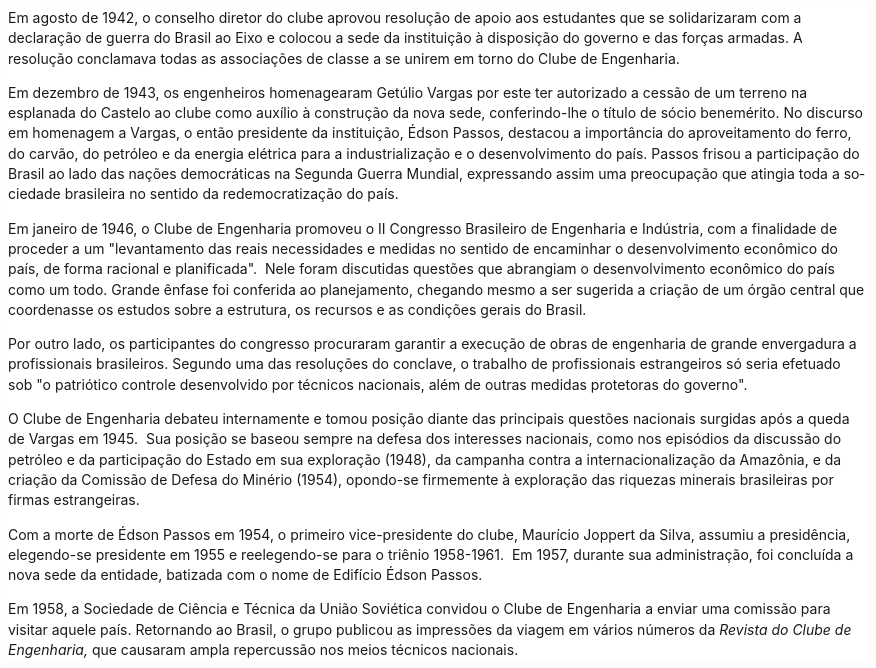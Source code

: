 Em agosto de 1942, o conselho diretor do clube aprovou resolução de
apoio aos estudan­tes que se solidarizaram com a declaração de guerra do
Brasil ao Eixo e colocou a sede da instituição à disposição do governo e
das for­ças armadas. A resolução conclamava todas as associações de
classe a se unirem em torno do Clube de Engenharia.

Em dezembro de 1943, os engenheiros ho­menagearam Getúlio Vargas por
este ter auto­rizado a cessão de um terreno na esplanada do Castelo ao
clube como auxílio à construção da nova sede, conferindo-lhe o título de
sócio benemérito. No discurso em homenagem a Vargas, o então presidente
da instituição, Éd­son Passos, destacou a importância do apro­veitamento
do ferro, do carvão, do petróleo e da energia elétrica para a
industrialização e o desenvolvimento do país. Passos frisou a
parti­cipação do Brasil ao lado das nações democrá­ticas na Segunda
Guerra Mundial, expressando assim uma preocupação que atingia toda a
so­ciedade brasileira no sentido da redemocrati­zação do país.

Em janeiro de 1946, o Clube de Engenha­ria promoveu o II Congresso
Brasileiro de En­genharia e Indústria, com a finalidade de proceder a um
"levantamento das reais necessi­dades e medidas no sentido de encaminhar
o desenvolvimento econômico do país, de forma racional e planificada". 
Nele foram discu­tidas questões que abrangiam o desenvolvi­mento
econômico do país como um todo. Grande ênfase foi conferida ao
planejamen­to, chegando mesmo a ser sugerida a criação de um órgão
central que coordenasse os estu­dos sobre a estrutura, os recursos e as
condi­ções gerais do Brasil.

Por outro lado, os participantes do congres­so procuraram garantir a
execução de obras de engenharia de grande envergadura a profissio­nais
brasileiros. Segundo uma das resoluções do conclave, o trabalho de
profissionais estran­geiros só seria efetuado sob "o patriótico
con­trole desenvolvido por técnicos nacionais, além de outras medidas
protetoras do governo".

O Clube de Engenharia debateu interna­mente e tomou posição diante das
principais questões nacionais surgidas após a queda de Vargas em 1945. 
Sua posição se baseou sem­pre na defesa dos interesses nacionais, como
nos episódios da discussão do petróleo e da participação do Estado em
sua exploração (1948), da campanha contra a internacionali­zação da
Amazônia, e da criação da Comissão de Defesa do Minério (1954),
opondo-se fir­memente à exploração das riquezas minerais brasileiras por
firmas estrangeiras.

Com a morte de Édson Passos em 1954, o primeiro vice-presidente do
clube, Maurício Joppert da Silva, assumiu a presidência, ele­gendo-se
presidente em 1955 e reelegendo-se para o triênio 1958-1961.  Em 1957,
durante sua administração, foi concluída a nova sede da entidade,
batizada com o nome de Edifício Édson Passos.

Em 1958, a Sociedade de Ciência e Técni­ca da União Soviética convidou o
Clube de Engenharia a enviar uma comissão para visitar aquele país.
Retornando ao Brasil, o grupo publicou as impressões da viagem em vários
números da *Revista do Clube de Engenharia,* que causaram ampla
repercussão nos meios técnicos nacionais.
